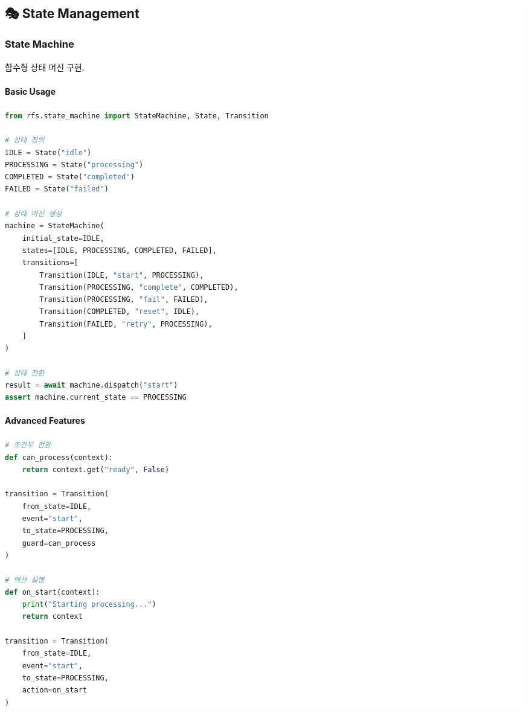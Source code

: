 
## 🎭 State Management

### State Machine

함수형 상태 머신 구현.

#### Basic Usage

```python
from rfs.state_machine import StateMachine, State, Transition

# 상태 정의
IDLE = State("idle")
PROCESSING = State("processing")
COMPLETED = State("completed")
FAILED = State("failed")

# 상태 머신 생성
machine = StateMachine(
    initial_state=IDLE,
    states=[IDLE, PROCESSING, COMPLETED, FAILED],
    transitions=[
        Transition(IDLE, "start", PROCESSING),
        Transition(PROCESSING, "complete", COMPLETED),
        Transition(PROCESSING, "fail", FAILED),
        Transition(COMPLETED, "reset", IDLE),
        Transition(FAILED, "retry", PROCESSING),
    ]
)

# 상태 전환
result = await machine.dispatch("start")
assert machine.current_state == PROCESSING
```

#### Advanced Features

```python
# 조건부 전환
def can_process(context):
    return context.get("ready", False)

transition = Transition(
    from_state=IDLE,
    event="start",
    to_state=PROCESSING,
    guard=can_process
)

# 액션 실행
def on_start(context):
    print("Starting processing...")
    return context

transition = Transition(
    from_state=IDLE,
    event="start", 
    to_state=PROCESSING,
    action=on_start
)
```
